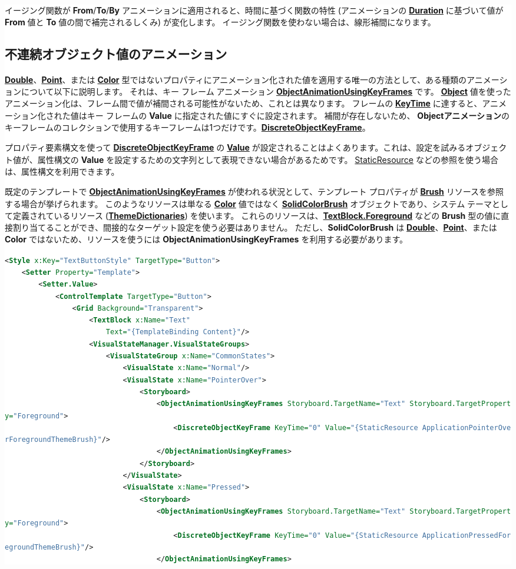 イージング関数が **From**/**To**/**By** アニメーションに適用されると、時間に基づく関数の特性 (アニメーションの [**Duration**](https://docs.microsoft.com/uwp/api/windows.ui.xaml.media.animation.timeline.duration) に基づいて値が **From** 値と **To** 値の間で補完されるしくみ) が変化します。 イージング関数を使わない場合は、線形補間になります。

## <a name="span-iddiscrete_object_value_animationsspanspan-iddiscrete_object_value_animationsspanspan-iddiscrete_object_value_animationsspandiscrete-object-value-animations"></a><span id="Discrete_object_value_animations"></span><span id="discrete_object_value_animations"></span><span id="DISCRETE_OBJECT_VALUE_ANIMATIONS"></span>不連続オブジェクト値のアニメーション

[  **Double**](https://docs.microsoft.com/dotnet/api/system.double)、[**Point**](https://docs.microsoft.com/uwp/api/Windows.Foundation.Point)、または [**Color**](https://docs.microsoft.com/uwp/api/Windows.UI.Color) 型ではないプロパティにアニメーション化された値を適用する唯一の方法として、ある種類のアニメーションについて以下に説明します。 それは、キー フレーム アニメーション [**ObjectAnimationUsingKeyFrames**](https://docs.microsoft.com/uwp/api/Windows.UI.Xaml.Media.Animation.ObjectAnimationUsingKeyFrames) です。 [  **Object**](https://docs.microsoft.com/dotnet/api/system.object) 値を使ったアニメーション化は、フレーム間で値が補間される可能性がないため、これとは異なります。 フレームの [**KeyTime**](https://docs.microsoft.com/uwp/api/windows.ui.xaml.media.animation.objectkeyframe.keytime) に達すると、アニメーション化された値はキー フレームの **Value** に指定された値にすぐに設定されます。 補間が存在しないため、 **Objectアニメーション**のキーフレームのコレクションで使用するキーフレームは1つだけです。[**DiscreteObjectKeyFrame**](https://docs.microsoft.com/uwp/api/Windows.UI.Xaml.Media.Animation.DiscreteObjectKeyFrame)。

プロパティ要素構文を使って [**DiscreteObjectKeyFrame**](https://docs.microsoft.com/uwp/api/Windows.UI.Xaml.Media.Animation.DiscreteObjectKeyFrame) の [**Value**](https://docs.microsoft.com/uwp/api/windows.ui.xaml.media.animation.objectkeyframe.value) が設定されることはよくあります。これは、設定を試みるオブジェクト値が、属性構文の **Value** を設定するための文字列として表現できない場合があるためです。 [StaticResource](https://docs.microsoft.com/windows/uwp/xaml-platform/staticresource-markup-extension) などの参照を使う場合は、属性構文を利用できます。

既定のテンプレートで [**ObjectAnimationUsingKeyFrames**](https://docs.microsoft.com/uwp/api/Windows.UI.Xaml.Media.Animation.ObjectAnimationUsingKeyFrames) が使われる状況として、テンプレート プロパティが [**Brush**](/uwp/api/Windows.UI.Xaml.Media.Brush) リソースを参照する場合が挙げられます。 このようなリソースは単なる [**Color**](https://docs.microsoft.com/uwp/api/Windows.UI.Color) 値ではなく [**SolidColorBrush**](https://docs.microsoft.com/uwp/api/Windows.UI.Xaml.Media.SolidColorBrush) オブジェクトであり、システム テーマとして定義されているリソース ([**ThemeDictionaries**](https://docs.microsoft.com/uwp/api/windows.ui.xaml.resourcedictionary.themedictionaries)) を使います。 これらのリソースは、[**TextBlock.Foreground**](https://docs.microsoft.com/uwp/api/windows.ui.xaml.controls.textblock.foreground) などの **Brush** 型の値に直接割り当てることができ、間接的なターゲット設定を使う必要はありません。 ただし、**SolidColorBrush** は [**Double**](https://docs.microsoft.com/dotnet/api/system.double)、[**Point**](https://docs.microsoft.com/uwp/api/Windows.Foundation.Point)、または **Color** ではないため、リソースを使うには **ObjectAnimationUsingKeyFrames** を利用する必要があります。

```xml
<Style x:Key="TextButtonStyle" TargetType="Button">
    <Setter Property="Template">
        <Setter.Value>
            <ControlTemplate TargetType="Button">
                <Grid Background="Transparent">
                    <TextBlock x:Name="Text"
                        Text="{TemplateBinding Content}"/>
                    <VisualStateManager.VisualStateGroups>
                        <VisualStateGroup x:Name="CommonStates">
                            <VisualState x:Name="Normal"/>
                            <VisualState x:Name="PointerOver">
                                <Storyboard>
                                    <ObjectAnimationUsingKeyFrames Storyboard.TargetName="Text" Storyboard.TargetProperty="Foreground">
                                        <DiscreteObjectKeyFrame KeyTime="0" Value="{StaticResource ApplicationPointerOverForegroundThemeBrush}"/>
                                    </ObjectAnimationUsingKeyFrames>
                                </Storyboard>
                            </VisualState>
                            <VisualState x:Name="Pressed">
                                <Storyboard>
                                    <ObjectAnimationUsingKeyFrames Storyboard.TargetName="Text" Storyboard.TargetProperty="Foreground">
                                        <DiscreteObjectKeyFrame KeyTime="0" Value="{StaticResource ApplicationPressedForegroundThemeBrush}"/>
                                    </ObjectAnimationUsingKeyFrames>
```